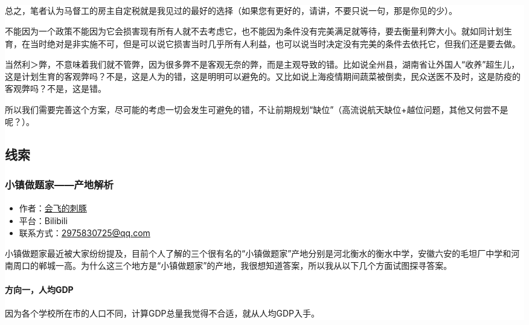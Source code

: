 总之，笔者认为马督工的房主自定税就是我见过的最好的选择（如果您有更好的，请讲，不要只说一句，那是你见的少）。

不能因为一个政策不能因为它会损害现有所有人就不去考虑它，也不能因为条件没有完美满足就等待，要去衡量利弊大小。就如同计划生育，在当时绝对是非实施不可，但是可以说它损害当时几乎所有人利益，也可以说当时决定没有完美的条件去依托它，但我们还是要去做。

当然利＞弊，不意味着我们就不管弊，因为很多弊不是客观无奈的弊，而是主观导致的错。比如说全州县，湖南省让外国人“收养”超生儿，这是计划生育的客观弊吗？不是，这是人为的错，这是明明可以避免的。又比如说上海疫情期间蔬菜被倒卖，民众送医不及时，这是防疫的客观弊吗？不是，这是错。

所以我们需要完善这个方案，尽可能的考虑一切会发生可避免的错，不让前期规划“缺位”（高流说航天缺位+越位问题，其他又何尝不是呢？）。

## 线索

### 小镇做题家——产地解析

- 作者：[会飞的刺豚](https://space.bilibili.com/307231720)
- 平台：Bilibili
- 联系方式：2975830725@qq.com

小镇做题家最近被大家纷纷提及，目前个人了解的三个很有名的“小镇做题家”产地分别是河北衡水的衡水中学，安徽六安的毛坦厂中学和河南周口的郸城一高。为什么这三个地方是“小镇做题家”的产地，我很想知道答案，所以我从以下几个方面试图探寻答案。

#### 方向一，人均GDP

因为各个学校所在市的人口不同，计算GDP总量我觉得不合适，就从人均GDP入手。
